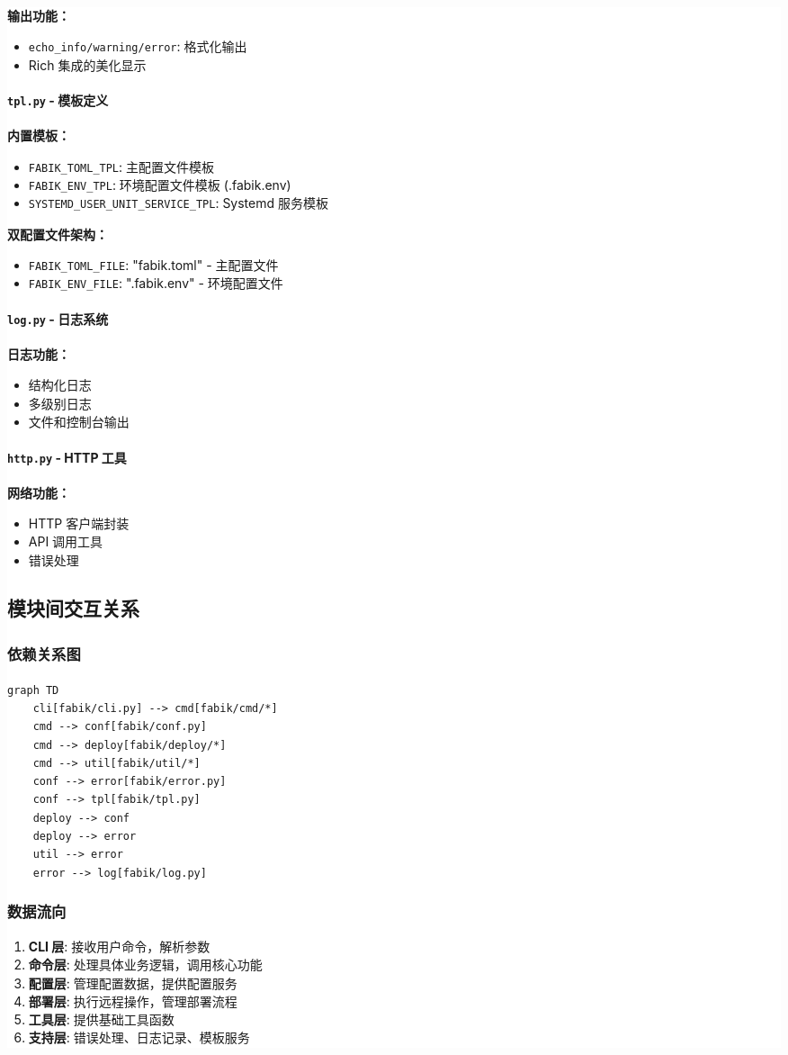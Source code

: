 **输出功能：**
- `echo_info/warning/error`: 格式化输出
- Rich 集成的美化显示

#### `tpl.py` - 模板定义

**内置模板：**
- `FABIK_TOML_TPL`: 主配置文件模板
- `FABIK_ENV_TPL`: 环境配置文件模板 (.fabik.env)
- `SYSTEMD_USER_UNIT_SERVICE_TPL`: Systemd 服务模板

**双配置文件架构：**
- `FABIK_TOML_FILE`: "fabik.toml" - 主配置文件
- `FABIK_ENV_FILE`: ".fabik.env" - 环境配置文件

#### `log.py` - 日志系统

**日志功能：**
- 结构化日志
- 多级别日志
- 文件和控制台输出

#### `http.py` - HTTP 工具

**网络功能：**
- HTTP 客户端封装
- API 调用工具
- 错误处理

## 模块间交互关系

### 依赖关系图

```mermaid
graph TD
    cli[fabik/cli.py] --> cmd[fabik/cmd/*]
    cmd --> conf[fabik/conf.py]
    cmd --> deploy[fabik/deploy/*]
    cmd --> util[fabik/util/*]
    conf --> error[fabik/error.py]
    conf --> tpl[fabik/tpl.py]
    deploy --> conf
    deploy --> error
    util --> error
    error --> log[fabik/log.py]
```

### 数据流向

1. **CLI 层**: 接收用户命令，解析参数
2. **命令层**: 处理具体业务逻辑，调用核心功能
3. **配置层**: 管理配置数据，提供配置服务
4. **部署层**: 执行远程操作，管理部署流程
5. **工具层**: 提供基础工具函数
6. **支持层**: 错误处理、日志记录、模板服务
